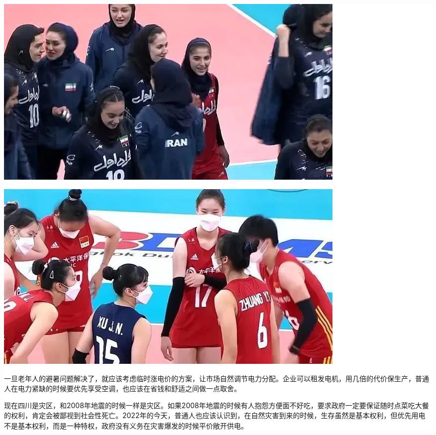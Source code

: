 ![](/images/btnews/0401_0500/0476/71263d30-5f3b-4612-83e9-46f863e01a4a.webp)


![](/images/btnews/0401_0500/0476/f3455d6a-a2be-4668-ac75-74325489d0cd.webp)



一旦老年人的避暑问题解决了，就应该考虑临时涨电价的方案，让市场自然调节电力分配。企业可以租发电机，用几倍的代价保生产，普通人在电力紧缺的时候要优先享受空调，也应该在省钱和舒适之间做一点取舍。


现在四川是灾区，和2008年地震的时候一样是灾区。如果2008年地震的时候有人抱怨方便面不好吃，要求政府一定要保证随时点菜吃大餐的权利，肯定会被鄙视到社会性死亡。2022年的今天，普通人也应该认识到，在自然灾害到来的时候，生存虽然是基本权利，但优先用电不是基本权利，而是一种特权，政府没有义务在灾害爆发的时候平价敞开供电。
